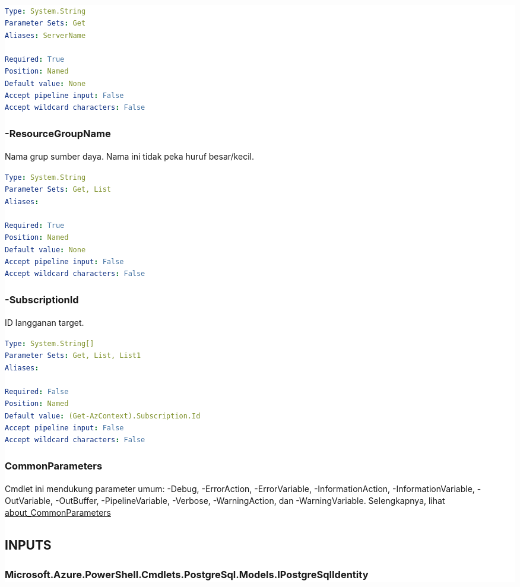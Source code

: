```yaml
Type: System.String
Parameter Sets: Get
Aliases: ServerName

Required: True
Position: Named
Default value: None
Accept pipeline input: False
Accept wildcard characters: False
```

### -ResourceGroupName
Nama grup sumber daya.
Nama ini tidak peka huruf besar/kecil.

```yaml
Type: System.String
Parameter Sets: Get, List
Aliases:

Required: True
Position: Named
Default value: None
Accept pipeline input: False
Accept wildcard characters: False
```

### -SubscriptionId
ID langganan target.

```yaml
Type: System.String[]
Parameter Sets: Get, List, List1
Aliases:

Required: False
Position: Named
Default value: (Get-AzContext).Subscription.Id
Accept pipeline input: False
Accept wildcard characters: False
```

### CommonParameters
Cmdlet ini mendukung parameter umum: -Debug, -ErrorAction, -ErrorVariable, -InformationAction, -InformationVariable, -OutVariable, -OutBuffer, -PipelineVariable, -Verbose, -WarningAction, dan -WarningVariable. Selengkapnya, lihat [about_CommonParameters](http://go.microsoft.com/fwlink/?LinkID=113216)

## INPUTS

### Microsoft.Azure.PowerShell.Cmdlets.PostgreSql.Models.IPostgreSqlIdentity
